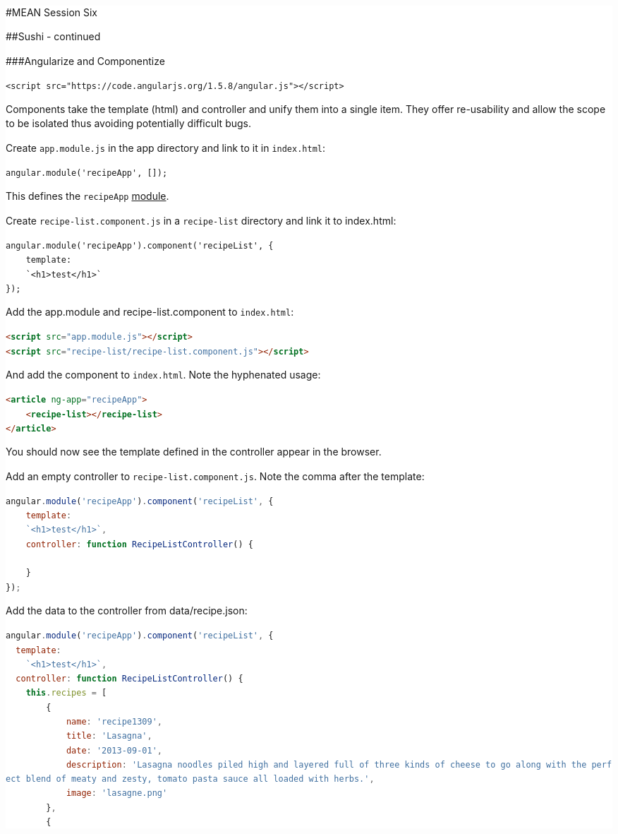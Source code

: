 #MEAN Session Six


##Sushi - continued


###Angularize and Componentize

`<script src="https://code.angularjs.org/1.5.8/angular.js"></script>`

Components take the template (html) and controller and unify them into a single item. They offer re-usability and allow the scope to be isolated thus avoiding potentially difficult bugs.

Create `app.module.js` in the app directory and link to it in `index.html`:

```
angular.module('recipeApp', []);
```

This defines the `recipeApp` [module](https://docs.angularjs.org/guide/module).

Create `recipe-list.component.js` in a `recipe-list` directory and link it to index.html:

```
angular.module('recipeApp').component('recipeList', {
    template:
    `<h1>test</h1>`
});
```

Add the app.module and recipe-list.component to `index.html`:

```html
<script src="app.module.js"></script>
<script src="recipe-list/recipe-list.component.js"></script>
```

And add the component to `index.html`. Note the hyphenated usage:
```html
<article ng-app="recipeApp">
    <recipe-list></recipe-list>
</article>
```

You should now see the template defined in the controller appear in the browser.

Add an empty controller to `recipe-list.component.js`. Note the comma after the template:
```js
angular.module('recipeApp').component('recipeList', {
    template:
    `<h1>test</h1>`,
    controller: function RecipeListController() {

    }
});
```

Add the data to the controller from data/recipe.json:

```js
angular.module('recipeApp').component('recipeList', {
  template:
    `<h1>test</h1>`,
  controller: function RecipeListController() {
    this.recipes = [
        {
            name: 'recipe1309',
            title: 'Lasagna',
            date: '2013-09-01',
            description: 'Lasagna noodles piled high and layered full of three kinds of cheese to go along with the perfect blend of meaty and zesty, tomato pasta sauce all loaded with herbs.',
            image: 'lasagne.png'
        },
        {
```
